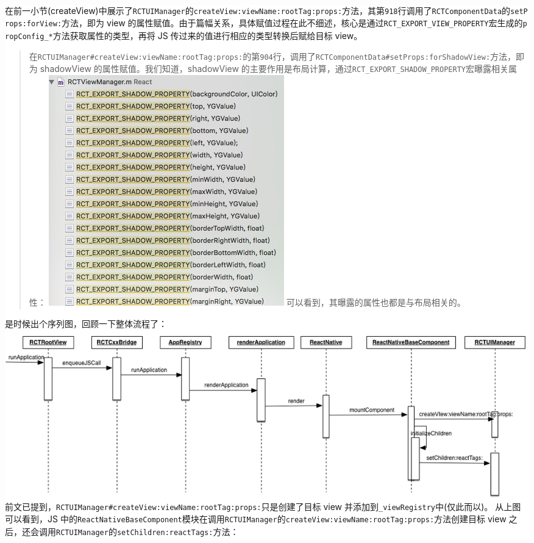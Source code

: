 在前一小节(createView)中展示了`RCTUIManager`的`createView:viewName:rootTag:props:`方法，其第`918`行调用了`RCTComponentData`的`setProps:forView:`方法，即为 view 的属性赋值。由于篇幅关系，具体赋值过程在此不细述，核心是通过`RCT_EXPORT_VIEW_PROPERTY`宏生成的`propConfig_*`方法获取属性的类型，再将 JS 传过来的值进行相应的类型转换后赋给目标 view。
> 在`RCTUIManager#createView:viewName:rootTag:props:`的第`904`行，调用了`RCTComponentData#setProps:forShadowView:`方法，即为 shadowView 的属性赋值。我们知道，shadowView 的主要作用是布局计算，通过`RCT_EXPORT_SHADOW_PROPERTY`宏曝露相关属性：
![](/img/RCT_EXPORT_SHADOW_PROPERTY.jpeg)
可以看到，其曝露的属性也都是与布局相关的。

是时候出个序列图，回顾一下整体流程了：
![](/img/RNRender.png)
前文已提到，`RCTUIManager#createView:viewName:rootTag:props:`只是创建了目标 view 并添加到`_viewRegistry`中(仅此而以)。
从上图可以看到，JS 中的`ReactNativeBaseComponent`模块在调用`RCTUIManager`的`createView:viewName:rootTag:props:`方法创建目标 view 之后，还会调用`RCTUIManager`的`setChildren:reactTags:`方法：